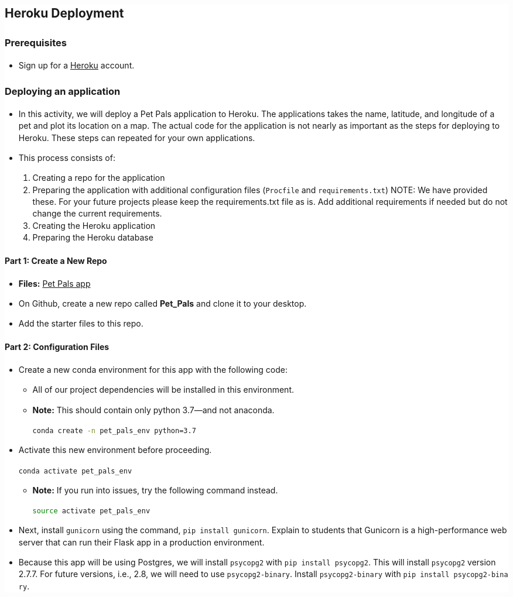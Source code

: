 ## Heroku Deployment

### Prerequisites

* Sign up for a [Heroku](https://www.heroku.com) account.

### Deploying an application

* In this activity, we will deploy a Pet Pals application to Heroku. The applications takes the name, latitude, and longitude of a pet and plot its location on a map. The actual code for the application is not nearly as important as the steps for deploying to Heroku. These steps can repeated for your own applications.

* This process consists of:

  1. Creating a repo for the application
  2. Preparing the application with additional configuration files (`Procfile` and `requirements.txt`) NOTE: We have provided these. For your future projects please keep the requirements.txt file as is. Add additional requirements if needed but do not change the current requirements.
  3. Creating the Heroku application
  4. Preparing the Heroku database

#### Part 1: Create a New Repo

* **Files:** [Pet Pals app](./Starter)

* On Github, create a new repo called **Pet_Pals** and clone it to your desktop.
* Add the starter files to this repo.

#### Part 2: Configuration Files

* Create a new conda environment for this app with the following code: 
  * All of our project dependencies will be installed in this environment.
  * **Note:** This should contain only python 3.7&mdash;and not anaconda.

    ```sh
    conda create -n pet_pals_env python=3.7
    ```

* Activate this new environment before proceeding.

  ```sh
  conda activate pet_pals_env
  ```

  * **Note:** If you run into issues, try the following command instead.  

    ```sh
    source activate pet_pals_env
    ```

* Next, install `gunicorn` using the command, `pip install gunicorn`. Explain to students that Gunicorn is a high-performance web server that can run their Flask app in a production environment.

* Because this app will be using Postgres, we will install `psycopg2` with `pip install psycopg2`. This will install `psycopg2` version 2.7.7. For future versions, i.e., 2.8, we will need to use `psycopg2-binary`. Install `psycopg2-binary` with `pip install psycopg2-binary`. 
